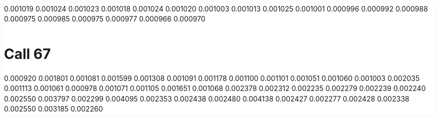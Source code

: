 0.001019
0.001024
0.001023
0.001018
0.001024
0.001020
0.001003
0.001013
0.001025
0.001001
0.000996
0.000992
0.000988
0.000975
0.000985
0.000975
0.000977
0.000966
0.000970

# Call 67
0.000920
0.001801
0.001081
0.001599
0.001308
0.001091
0.001178
0.001100
0.001101
0.001051
0.001060
0.001003
0.002035
0.001113
0.001061
0.000978
0.001071
0.001105
0.001651
0.001068
0.002378
0.002312
0.002235
0.002279
0.002239
0.002240
0.002550
0.003797
0.002299
0.004095
0.002353
0.002438
0.002480
0.004138
0.002427
0.002277
0.002428
0.002338
0.002550
0.003185
0.002260